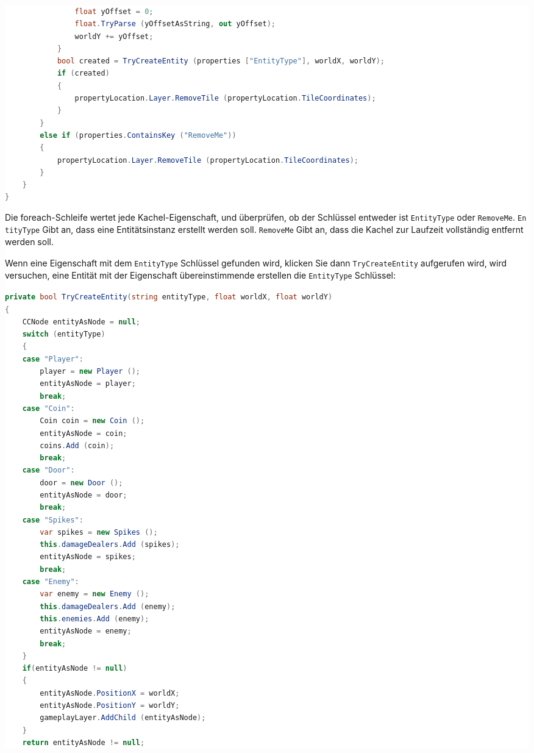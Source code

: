 ```csharp
                float yOffset = 0;
                float.TryParse (yOffsetAsString, out yOffset);
                worldY += yOffset;
            }
            bool created = TryCreateEntity (properties ["EntityType"], worldX, worldY);
            if (created)
            {
                propertyLocation.Layer.RemoveTile (propertyLocation.TileCoordinates);
            }
        }
        else if (properties.ContainsKey ("RemoveMe"))
        {
            propertyLocation.Layer.RemoveTile (propertyLocation.TileCoordinates);
        }
    }
}
```

Die foreach-Schleife wertet jede Kachel-Eigenschaft, und überprüfen, ob der Schlüssel entweder ist `EntityType` oder `RemoveMe`. `EntityType` Gibt an, dass eine Entitätsinstanz erstellt werden soll. `RemoveMe` Gibt an, dass die Kachel zur Laufzeit vollständig entfernt werden soll.

Wenn eine Eigenschaft mit dem `EntityType` Schlüssel gefunden wird, klicken Sie dann `TryCreateEntity` aufgerufen wird, wird versuchen, eine Entität mit der Eigenschaft übereinstimmende erstellen die `EntityType` Schlüssel:


```csharp
private bool TryCreateEntity(string entityType, float worldX, float worldY)
{
    CCNode entityAsNode = null;
    switch (entityType)
    {
    case "Player":
        player = new Player ();
        entityAsNode = player;
        break;
    case "Coin":
        Coin coin = new Coin ();
        entityAsNode = coin;
        coins.Add (coin);
        break;
    case "Door":
        door = new Door ();
        entityAsNode = door;
        break;
    case "Spikes":
        var spikes = new Spikes ();
        this.damageDealers.Add (spikes);
        entityAsNode = spikes;
        break;
    case "Enemy":
        var enemy = new Enemy ();
        this.damageDealers.Add (enemy);
        this.enemies.Add (enemy);
        entityAsNode = enemy;
        break;
    }
    if(entityAsNode != null)
    {
        entityAsNode.PositionX = worldX;
        entityAsNode.PositionY = worldY;
        gameplayLayer.AddChild (entityAsNode);
    }
    return entityAsNode != null;
```